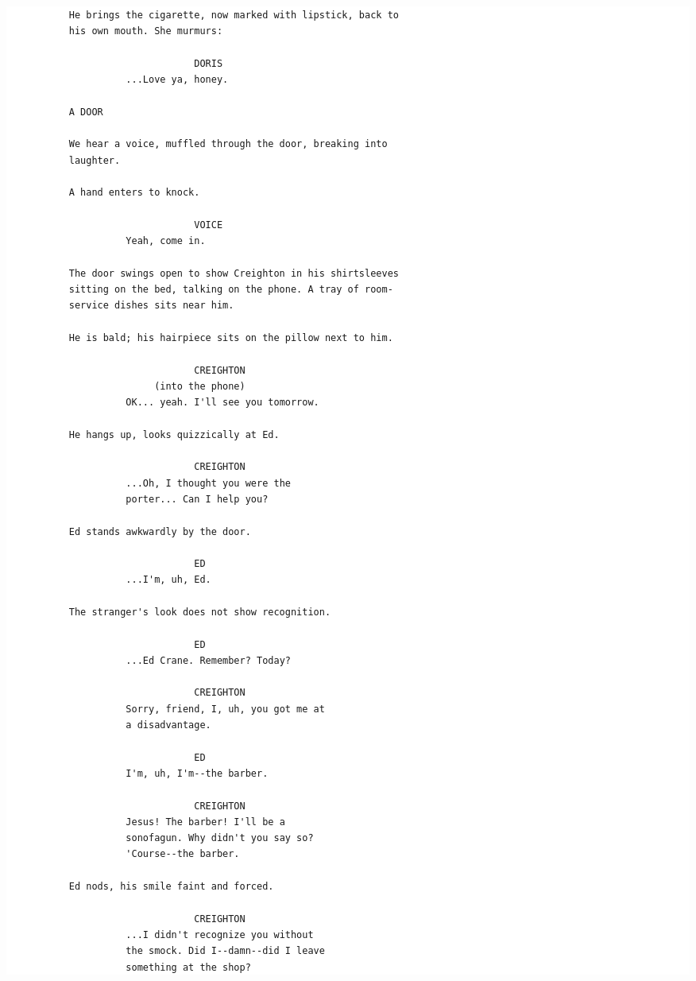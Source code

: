                He brings the cigarette, now marked with lipstick, back to 
               his own mouth. She murmurs:

                                     DORIS
                         ...Love ya, honey.

               A DOOR

               We hear a voice, muffled through the door, breaking into 
               laughter.

               A hand enters to knock.

                                     VOICE
                         Yeah, come in.

               The door swings open to show Creighton in his shirtsleeves 
               sitting on the bed, talking on the phone. A tray of room-
               service dishes sits near him.

               He is bald; his hairpiece sits on the pillow next to him.

                                     CREIGHTON
                              (into the phone)
                         OK... yeah. I'll see you tomorrow.

               He hangs up, looks quizzically at Ed.

                                     CREIGHTON
                         ...Oh, I thought you were the 
                         porter... Can I help you?

               Ed stands awkwardly by the door.

                                     ED
                         ...I'm, uh, Ed.

               The stranger's look does not show recognition.

                                     ED
                         ...Ed Crane. Remember? Today?

                                     CREIGHTON
                         Sorry, friend, I, uh, you got me at 
                         a disadvantage.

                                     ED
                         I'm, uh, I'm--the barber.

                                     CREIGHTON
                         Jesus! The barber! I'll be a 
                         sonofagun. Why didn't you say so? 
                         'Course--the barber.

               Ed nods, his smile faint and forced.

                                     CREIGHTON
                         ...I didn't recognize you without 
                         the smock. Did I--damn--did I leave 
                         something at the shop?

